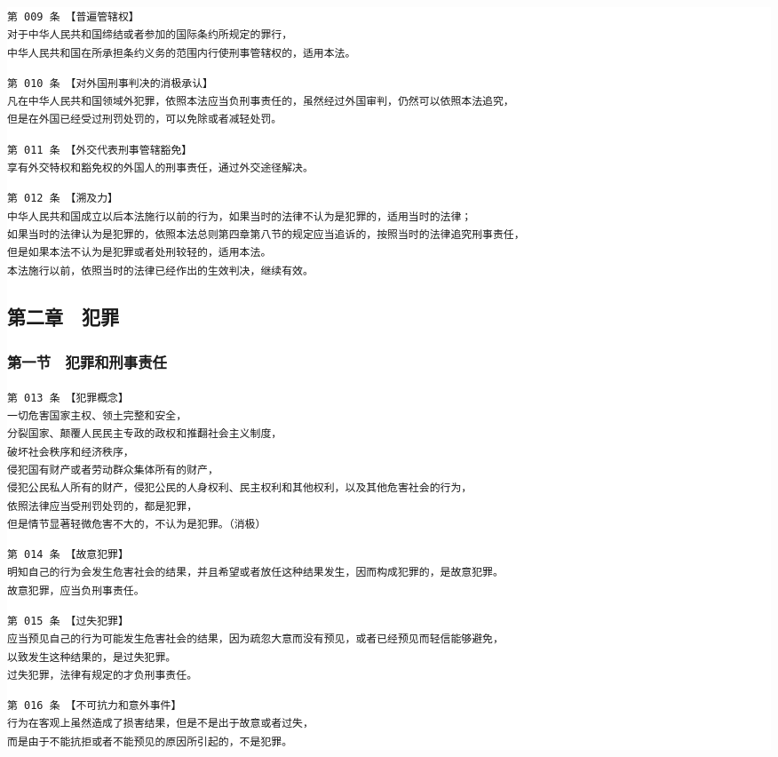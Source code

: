 ```text
第 009 条　【普遍管辖权】
对于中华人民共和国缔结或者参加的国际条约所规定的罪行，
中华人民共和国在所承担条约义务的范围内行使刑事管辖权的，适用本法。
```

```text
第 010 条　【对外国刑事判决的消极承认】
凡在中华人民共和国领域外犯罪，依照本法应当负刑事责任的，虽然经过外国审判，仍然可以依照本法追究，
但是在外国已经受过刑罚处罚的，可以免除或者减轻处罚。
```

```text
第 011 条　【外交代表刑事管辖豁免】
享有外交特权和豁免权的外国人的刑事责任，通过外交途径解决。
```

```text
第 012 条　【溯及力】
中华人民共和国成立以后本法施行以前的行为，如果当时的法律不认为是犯罪的，适用当时的法律；
如果当时的法律认为是犯罪的，依照本法总则第四章第八节的规定应当追诉的，按照当时的法律追究刑事责任，
但是如果本法不认为是犯罪或者处刑较轻的，适用本法。
本法施行以前，依照当时的法律已经作出的生效判决，继续有效。
```

## 第二章　犯罪


### 第一节　犯罪和刑事责任


```text
第 013 条　【犯罪概念】
一切危害国家主权、领土完整和安全，
分裂国家、颠覆人民民主专政的政权和推翻社会主义制度，
破坏社会秩序和经济秩序，
侵犯国有财产或者劳动群众集体所有的财产，
侵犯公民私人所有的财产，侵犯公民的人身权利、民主权利和其他权利，以及其他危害社会的行为，
依照法律应当受刑罚处罚的，都是犯罪，
但是情节显著轻微危害不大的，不认为是犯罪。（消极）
```

```text
第 014 条　【故意犯罪】
明知自己的行为会发生危害社会的结果，并且希望或者放任这种结果发生，因而构成犯罪的，是故意犯罪。
故意犯罪，应当负刑事责任。
```

```text
第 015 条　【过失犯罪】
应当预见自己的行为可能发生危害社会的结果，因为疏忽大意而没有预见，或者已经预见而轻信能够避免，
以致发生这种结果的，是过失犯罪。
过失犯罪，法律有规定的才负刑事责任。
```

```text
第 016 条　【不可抗力和意外事件】
行为在客观上虽然造成了损害结果，但是不是出于故意或者过失，
而是由于不能抗拒或者不能预见的原因所引起的，不是犯罪。
```
